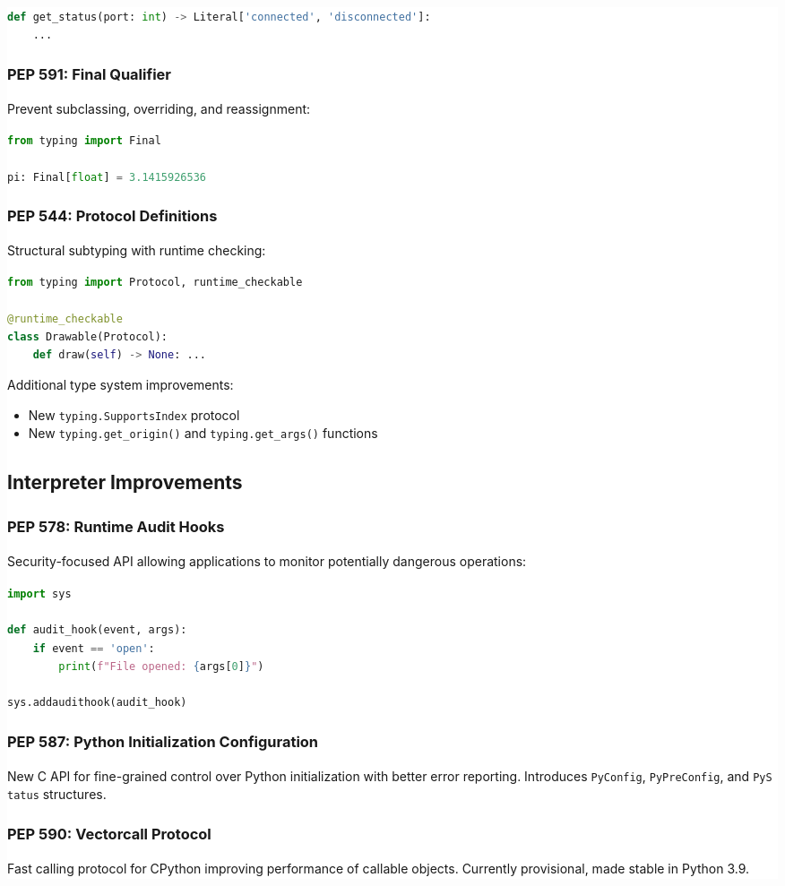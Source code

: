 ```python
def get_status(port: int) -> Literal['connected', 'disconnected']:
    ...
```

### PEP 591: Final Qualifier

Prevent subclassing, overriding, and reassignment:

```python
from typing import Final

pi: Final[float] = 3.1415926536
```

### PEP 544: Protocol Definitions

Structural subtyping with runtime checking:

```python
from typing import Protocol, runtime_checkable

@runtime_checkable
class Drawable(Protocol):
    def draw(self) -> None: ...
```

Additional type system improvements:
- New `typing.SupportsIndex` protocol
- New `typing.get_origin()` and `typing.get_args()` functions

## Interpreter Improvements

### PEP 578: Runtime Audit Hooks

Security-focused API allowing applications to monitor potentially dangerous operations:

```python
import sys

def audit_hook(event, args):
    if event == 'open':
        print(f"File opened: {args[0]}")

sys.addaudithook(audit_hook)
```

### PEP 587: Python Initialization Configuration

New C API for fine-grained control over Python initialization with better error reporting. Introduces `PyConfig`, `PyPreConfig`, and `PyStatus` structures.

### PEP 590: Vectorcall Protocol

Fast calling protocol for CPython improving performance of callable objects. Currently provisional, made stable in Python 3.9.
